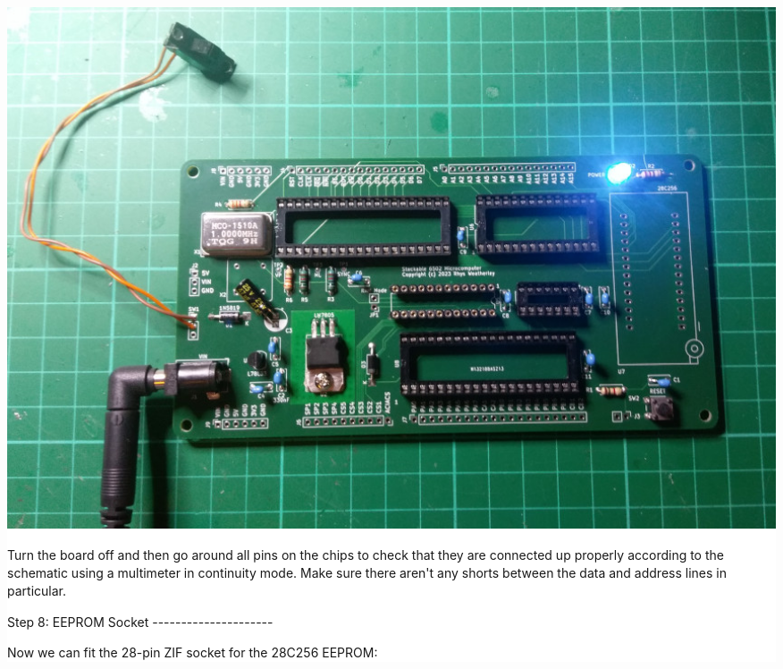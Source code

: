 <img alt="Smoke test" src="images/BaseBoard/step07.jpg" width="860"/>

Turn the board off and then go around all pins on the chips to check
that they are connected up properly according to the schematic using a
multimeter in continuity mode.  Make sure there aren't any shorts between
the data and address lines in particular.

<a name="step-8"/>
Step 8: EEPROM Socket
---------------------

Now we can fit the 28-pin ZIF socket for the 28C256 EEPROM:
